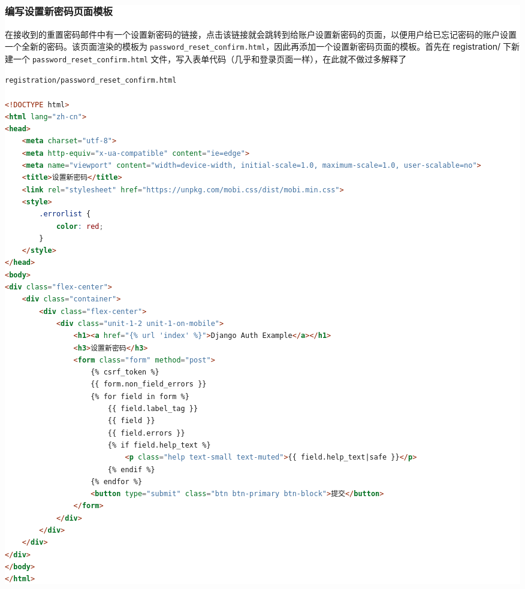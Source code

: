 ### 编写设置新密码页面模板

在接收到的重置密码邮件中有一个设置新密码的链接，点击该链接就会跳转到给账户设置新密码的页面，以便用户给已忘记密码的账户设置一个全新的密码。该页面渲染的模板为 `password_reset_confirm.html`，因此再添加一个设置新密码页面的模板。首先在 registration/ 下新建一个 `password_reset_confirm.html` 文件，写入表单代码（几乎和登录页面一样），在此就不做过多解释了

```html
registration/password_reset_confirm.html

<!DOCTYPE html>
<html lang="zh-cn">
<head>
    <meta charset="utf-8">
    <meta http-equiv="x-ua-compatible" content="ie=edge">
    <meta name="viewport" content="width=device-width, initial-scale=1.0, maximum-scale=1.0, user-scalable=no">
    <title>设置新密码</title>
    <link rel="stylesheet" href="https://unpkg.com/mobi.css/dist/mobi.min.css">
    <style>
        .errorlist {
            color: red;
        }
    </style>
</head>
<body>
<div class="flex-center">
    <div class="container">
        <div class="flex-center">
            <div class="unit-1-2 unit-1-on-mobile">
                <h1><a href="{% url 'index' %}">Django Auth Example</a></h1>
                <h3>设置新密码</h3>
                <form class="form" method="post">
                    {% csrf_token %}
                    {{ form.non_field_errors }}
                    {% for field in form %}
                        {{ field.label_tag }}
                        {{ field }}
                        {{ field.errors }}
                        {% if field.help_text %}
                            <p class="help text-small text-muted">{{ field.help_text|safe }}</p>
                        {% endif %}
                    {% endfor %}
                    <button type="submit" class="btn btn-primary btn-block">提交</button>
                </form>
            </div>
        </div>
    </div>
</div>
</body>
</html>
```
